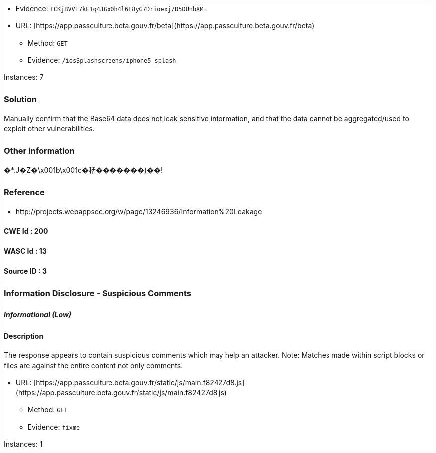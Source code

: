   * Evidence: `ICKjBVVL7kE1q4JGo0h4l6t8yG7Drioexj/D5DUnbXM=`
  
  
  
  
* URL: [https://app.passculture.beta.gouv.fr/beta](https://app.passculture.beta.gouv.fr/beta)
  
  
  * Method: `GET`
  
  
  * Evidence: `/iosSplashscreens/iphone5_splash`
  
  
  
  
Instances: 7
  
### Solution
<p>Manually confirm that the Base64 data does not leak sensitive information, and that the data cannot be aggregated/used to exploit other vulnerabilities.</p>
  
### Other information
<p>�*,J�Z�\x001b\x001c�秳�������)��!</p>
  
### Reference
* http://projects.webappsec.org/w/page/13246936/Information%20Leakage

  
#### CWE Id : 200
  
#### WASC Id : 13
  
#### Source ID : 3

  
  
  
  
### Information Disclosure - Suspicious Comments
##### Informational (Low)
  
  
  
  
#### Description
<p>The response appears to contain suspicious comments which may help an attacker. Note: Matches made within script blocks or files are against the entire content not only comments.</p>
  
  
  
* URL: [https://app.passculture.beta.gouv.fr/static/js/main.f82427d8.js](https://app.passculture.beta.gouv.fr/static/js/main.f82427d8.js)
  
  
  * Method: `GET`
  
  
  * Evidence: `fixme`
  
  
  
  
Instances: 1
  
